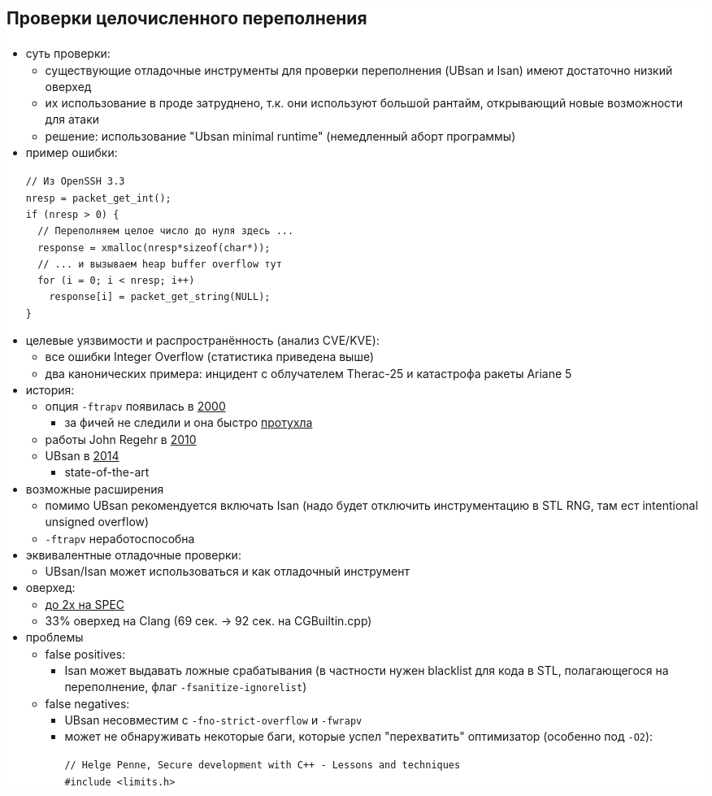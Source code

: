 ## Проверки целочисленного переполнения

- суть проверки:
  * существующие отладочные инструменты для проверки переполнения
    (UBsan и Isan) имеют достаточно низкий оверхед
  * их использование в проде затруднено, т.к. они используют
    большой рантайм, открывающий новые возможности для атаки
  * решение: использование "Ubsan minimal runtime"
    (немедленный аборт программы)
- пример ошибки:
  ```
  // Из OpenSSH 3.3
  nresp = packet_get_int();
  if (nresp > 0) {
    // Переполняем целое число до нуля здесь ...
    response = xmalloc(nresp*sizeof(char*));
    // ... и вызываем heap buffer overflow тут
    for (i = 0; i < nresp; i++)
      response[i] = packet_get_string(NULL);
  }
  ```
- целевые уязвимости и распространённость (анализ CVE/KVE):
  * все ошибки Integer Overflow (статистика приведена выше)
  * два канонических примера: инцидент с облучателем Therac-25 и катастрофа ракеты Ariane 5
- история:
  * опция `-ftrapv` появилась в [2000](https://gcc.gnu.org/legacy-ml/gcc-patches/2000-10/msg00607.html)
    + за фичей не следили и она быстро [протухла](https://gcc.gnu.org/bugzilla/show_bug.cgi?id=35412)
  * работы John Regehr в [2010](https://blog.regehr.org/archives/1559)
  * UBsan в [2014](https://developers.redhat.com/blog/2014/10/16/gcc-undefined-behavior-sanitizer-ubsan)
    + state-of-the-art
- возможные расширения
  * помимо UBsan рекомендуется включать Isan (надо будет отключить инструментацию в STL RNG,
    там ест intentional unsigned overflow)
  * `-ftrapv` неработоспособна
- эквивалентные отладочные проверки:
  * UBsan/Isan может использоваться и как отладочный инструмент
- оверхед:
  * [до 2x на SPEC](https://arxiv.org/pdf/1711.08108)
  * 33% оверхед на Clang (69 сек. -> 92 сек. на CGBuiltin.cpp)
- проблемы
  - false positives:
    * Isan может выдавать ложные срабатывания
      (в частности нужен blacklist для кода в STL,
       полагающегося на переполнение, флаг `-fsanitize-ignorelist`)
  - false negatives:
    * UBsan несовместим с `-fno-strict-overflow` и `-fwrapv`
    * может не обнаруживать некоторые баги,
      которые успел "перехватить" оптимизатор (особенно под `-O2`):
      ```
      // Helge Penne, Secure development with C++ - Lessons and techniques
      #include <limits.h>
